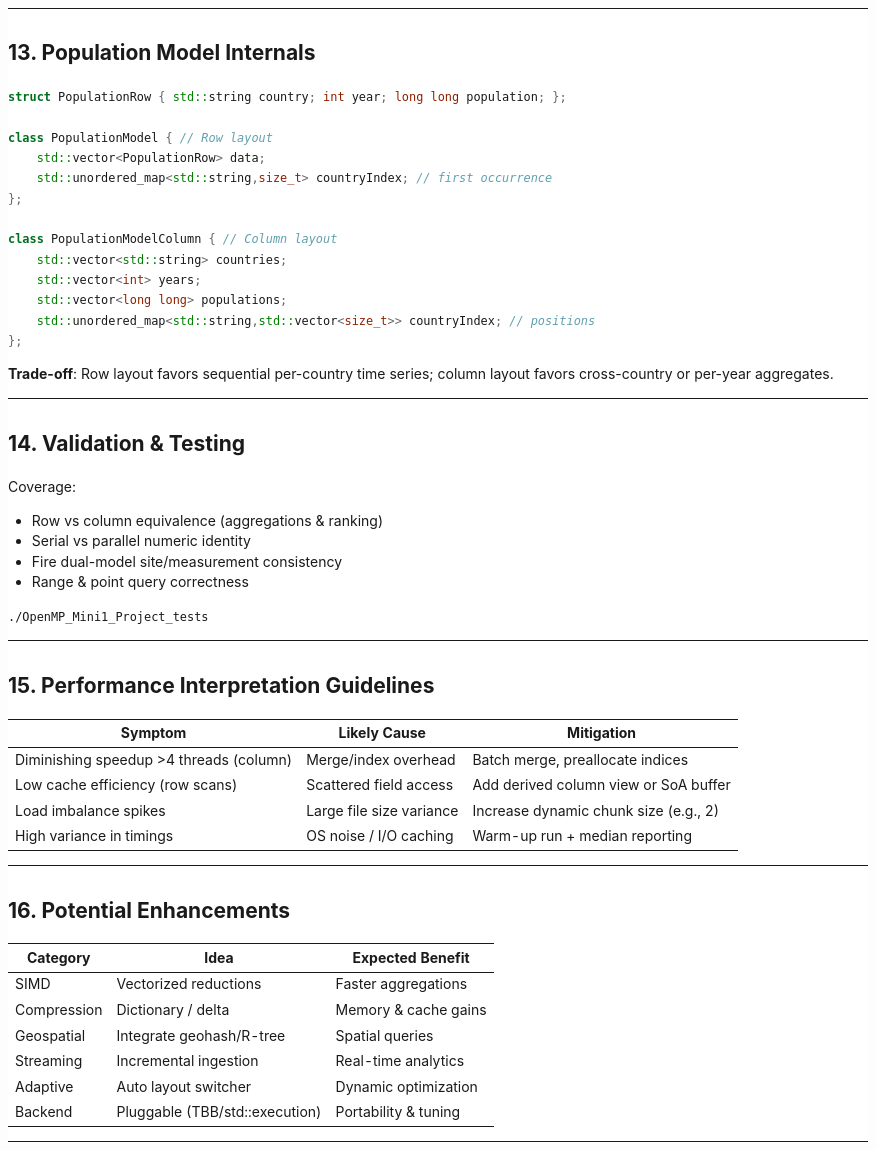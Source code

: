 
---
## 13. Population Model Internals
```cpp
struct PopulationRow { std::string country; int year; long long population; };

class PopulationModel { // Row layout
    std::vector<PopulationRow> data;
    std::unordered_map<std::string,size_t> countryIndex; // first occurrence
};

class PopulationModelColumn { // Column layout
    std::vector<std::string> countries;
    std::vector<int> years;
    std::vector<long long> populations;
    std::unordered_map<std::string,std::vector<size_t>> countryIndex; // positions
};
```
**Trade-off**: Row layout favors sequential per-country time series; column layout favors cross-country or per-year aggregates.

---
## 14. Validation & Testing
Coverage:
- Row vs column equivalence (aggregations & ranking)
- Serial vs parallel numeric identity
- Fire dual-model site/measurement consistency
- Range & point query correctness

```bash
./OpenMP_Mini1_Project_tests
```

---
## 15. Performance Interpretation Guidelines
| Symptom | Likely Cause | Mitigation |
|---------|--------------|-----------|
| Diminishing speedup >4 threads (column) | Merge/index overhead | Batch merge, preallocate indices |
| Low cache efficiency (row scans) | Scattered field access | Add derived column view or SoA buffer |
| Load imbalance spikes | Large file size variance | Increase dynamic chunk size (e.g., 2) |
| High variance in timings | OS noise / I/O caching | Warm-up run + median reporting |

---
## 16. Potential Enhancements
| Category | Idea | Expected Benefit |
|----------|------|-----------------|
| SIMD | Vectorized reductions | Faster aggregations |
| Compression | Dictionary / delta | Memory & cache gains |
| Geospatial | Integrate geohash/R-tree | Spatial queries |
| Streaming | Incremental ingestion | Real-time analytics |
| Adaptive | Auto layout switcher | Dynamic optimization |
| Backend | Pluggable (TBB/std::execution) | Portability & tuning |

---